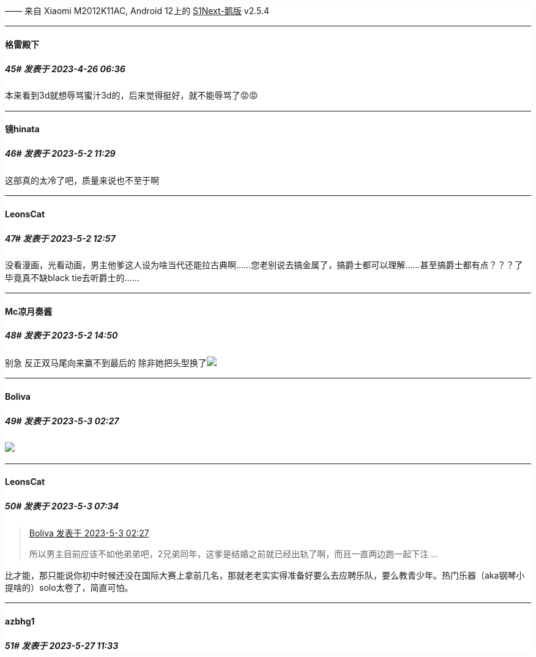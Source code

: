—— 来自 Xiaomi M2012K11AC, Android 12上的 [S1Next-鹅版](https://github.com/ykrank/S1-Next/releases) v2.5.4

*****

####  格雷殿下  
##### 45#       发表于 2023-4-26 06:36

本来看到3d就想辱骂蜜汁3d的，后来觉得挺好，就不能辱骂了😡😡

*****

####  镜hinata  
##### 46#       发表于 2023-5-2 11:29

这部真的太冷了吧，质量来说也不至于啊

*****

####  LeonsCat  
##### 47#       发表于 2023-5-2 12:57

没看漫画，光看动画，男主他爹这人设为啥当代还能拉古典啊……您老别说去搞金属了，搞爵士都可以理解……甚至搞爵士都有点？？？了毕竟真不缺black tie去听爵士的……

*****

####  Mc凉月奏酱  
##### 48#       发表于 2023-5-2 14:50

别急 反正双马尾向来赢不到最后的 除非她把头型换了<img src="https://static.saraba1st.com/image/smiley/face2017/065.png" referrerpolicy="no-referrer">

*****

####  Boliva  
##### 49#       发表于 2023-5-3 02:27

<img src="https://static.saraba1st.com/image/smiley/face2017/001.png" referrerpolicy="no-referrer">

*****

####  LeonsCat  
##### 50#       发表于 2023-5-3 07:34

<blockquote><a href="httphttps://bbs.saraba1st.com/2b/forum.php?mod=redirect&amp;goto=findpost&amp;pid=60703624&amp;ptid=2064077" target="_blank">Boliva 发表于 2023-5-3 02:27</a>

所以男主目前应该不如他弟弟吧，2兄弟同年，这爹是结婚之前就已经出轨了啊，而且一直两边跑一起下注 ...</blockquote>
比才能，那只能说你初中时候还没在国际大赛上拿前几名，那就老老实实得准备好要么去应聘乐队，要么教青少年。热门乐器（aka钢琴小提啥的）solo太卷了，简直可怕。

*****

####  azbhg1  
##### 51#       发表于 2023-5-27 11:33
